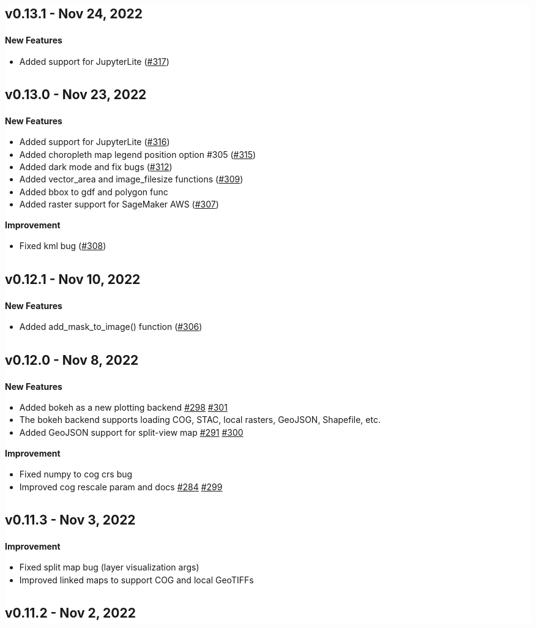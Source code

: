 ## v0.13.1 - Nov 24, 2022

**New Features**

-   Added support for JupyterLite ([#317](https://github.com/giswqs/leafmap/pull/317))

## v0.13.0 - Nov 23, 2022

**New Features**

-   Added support for JupyterLite ([#316](https://github.com/giswqs/leafmap/pull/316))
-   Added choropleth map legend position option #305 ([#315](https://github.com/giswqs/leafmap/pull/315))
-   Added dark mode and fix bugs ([#312](https://github.com/giswqs/leafmap/pull/312))
-   Added vector_area and image_filesize functions ([#309](https://github.com/giswqs/leafmap/pull/309))
-   Added bbox to gdf and polygon func
-   Added raster support for SageMaker AWS ([#307](https://github.com/giswqs/leafmap/pull/307))

**Improvement**

-   Fixed kml bug ([#308](https://github.com/giswqs/leafmap/pull/308))

## v0.12.1 - Nov 10, 2022

**New Features**

-   Added add_mask_to_image() function ([#306](https://github.com/giswqs/leafmap/pull/306))

## v0.12.0 - Nov 8, 2022

**New Features**

-   Added bokeh as a new plotting backend [#298](https://github.com/giswqs/leafmap/issues/298) [#301](https://github.com/giswqs/leafmap/pull/301)
-   The bokeh backend supports loading COG, STAC, local rasters, GeoJSON, Shapefile, etc.
-   Added GeoJSON support for split-view map [#291](https://github.com/giswqs/leafmap/issues/291) [#300](https://github.com/giswqs/leafmap/pull/300)

**Improvement**

-   Fixed numpy to cog crs bug
-   Improved cog rescale param and docs [#284](https://github.com/giswqs/leafmap/issues/284) [#299](https://github.com/giswqs/leafmap/pull/299)

## v0.11.3 - Nov 3, 2022

**Improvement**

-   Fixed split map bug (layer visualization args)
-   Improved linked maps to support COG and local GeoTIFFs

## v0.11.2 - Nov 2, 2022
